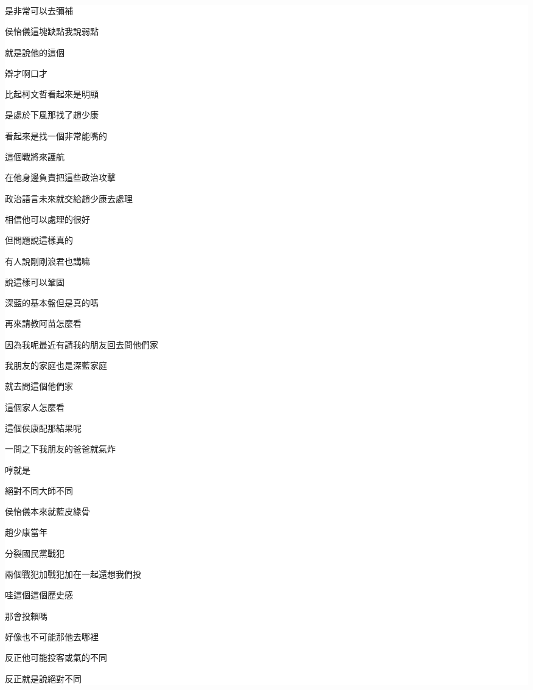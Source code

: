 是非常可以去彌補

侯怡儀這塊缺點我說弱點

就是說他的這個

辯才啊口才

比起柯文哲看起來是明顯

是處於下風那找了趙少康

看起來是找一個非常能嘴的

這個戰將來護航

在他身邊負責把這些政治攻擊

政治語言未來就交給趙少康去處理

相信他可以處理的很好

但問題說這樣真的

有人說剛剛浪君也講嘛

說這樣可以鞏固

深藍的基本盤但是真的嗎

再來請教阿苗怎麼看

因為我呢最近有請我的朋友回去問他們家

我朋友的家庭也是深藍家庭

就去問這個他們家

這個家人怎麼看

這個侯康配那結果呢

一問之下我朋友的爸爸就氣炸

哼就是

絕對不同大師不同

侯怡儀本來就藍皮綠骨

趙少康當年

分裂國民黨戰犯

兩個戰犯加戰犯加在一起還想我們投

哇這個這個歷史感

那會投賴嗎

好像也不可能那他去哪裡

反正他可能投客或氣的不同

反正就是說絕對不同
